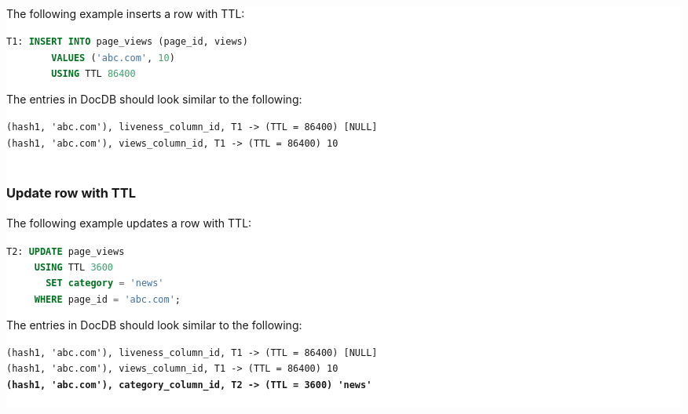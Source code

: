 The following example inserts a row with TTL:

```sql
T1: INSERT INTO page_views (page_id, views)
        VALUES ('abc.com', 10)
        USING TTL 86400
```

The entries in DocDB should look similar to the following:

<pre>
<code>(hash1, 'abc.com'), liveness_column_id, T1 -> (TTL = 86400) [NULL]
(hash1, 'abc.com'), views_column_id, T1 -> (TTL = 86400) 10
</code>
</pre>

### Update row with TTL

The following example updates a row with TTL:

```sql
T2: UPDATE page_views
     USING TTL 3600
       SET category = 'news'
     WHERE page_id = 'abc.com';
```

The entries in DocDB should look similar to the following:

<pre>
<code>(hash1, 'abc.com'), liveness_column_id, T1 -> (TTL = 86400) [NULL]
(hash1, 'abc.com'), views_column_id, T1 -> (TTL = 86400) 10
<b>(hash1, 'abc.com'), category_column_id, T2 -> (TTL = 3600) 'news'</b>
</code>
</pre>
